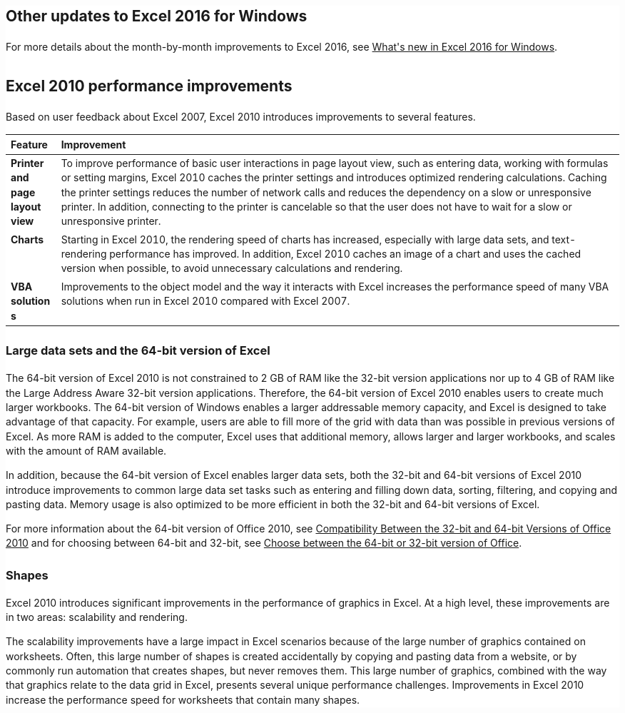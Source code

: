 ## Other updates to Excel 2016 for Windows

For more details about the month-by-month improvements to Excel 2016, see [What's new in Excel 2016 for Windows](https://support.office.com/article/what-s-new-in-excel-for-office-365-5fdb9208-ff33-45b6-9e08-1f5cdb3a6c73?ui=en-US&rs=en-US&ad=US).

## Excel 2010 performance improvements

Based on user feedback about Excel 2007, Excel 2010 introduces improvements to several features.

|**Feature**|**Improvement**|
|:-----|:-----|
|**Printer and page layout view** <br/> |To improve performance of basic user interactions in page layout view, such as entering data, working with formulas or setting margins, Excel 2010 caches the printer settings and introduces optimized rendering calculations. Caching the printer settings reduces the number of network calls and reduces the dependency on a slow or unresponsive printer. In addition, connecting to the printer is cancelable so that the user does not have to wait for a slow or unresponsive printer.  <br/> |
|**Charts** <br/> |Starting in Excel 2010, the rendering speed of charts has increased, especially with large data sets, and text-rendering performance has improved. In addition, Excel 2010 caches an image of a chart and uses the cached version when possible, to avoid unnecessary calculations and rendering.  <br/> |
|**VBA solutions** <br/> |Improvements to the object model and the way it interacts with Excel increases the performance speed of many VBA solutions when run in Excel 2010 compared with Excel 2007.  <br/> |

### Large data sets and the 64-bit version of Excel

The 64-bit version of Excel 2010 is not constrained to 2 GB of RAM like the 32-bit version applications nor up to 4 GB of RAM like the Large Address Aware 32-bit version applications. Therefore, the 64-bit version of Excel 2010 enables users to create much larger workbooks. The 64-bit version of Windows enables a larger addressable memory capacity, and Excel is designed to take advantage of that capacity. For example, users are able to fill more of the grid with data than was possible in previous versions of Excel. As more RAM is added to the computer, Excel uses that additional memory, allows larger and larger workbooks, and scales with the amount of RAM available.

In addition, because the 64-bit version of Excel enables larger data sets, both the 32-bit and 64-bit versions of Excel 2010 introduce improvements to common large data set tasks such as entering and filling down data, sorting, filtering, and copying and pasting data. Memory usage is also optimized to be more efficient in both the 32-bit and 64-bit versions of Excel.

For more information about the 64-bit version of Office 2010, see [Compatibility Between the 32-bit and 64-bit Versions of Office 2010](../../../api/overview/Excel.md) and for choosing between 64-bit and 32-bit, see [Choose between the 64-bit or 32-bit version of Office](https://support.office.com/article/Choose-between-the-64-bit-or-32-bit-version-of-Office-2dee7807-8f95-4d0c-b5fe-6c6f49b8d261#32or64Bit&32or64Bit).

### Shapes

<a name="Shapes"> </a>

Excel 2010 introduces significant improvements in the performance of graphics in Excel. At a high level, these improvements are in two areas: scalability and rendering.

The scalability improvements have a large impact in Excel scenarios because of the large number of graphics contained on worksheets. Often, this large number of shapes is created accidentally by copying and pasting data from a website, or by commonly run automation that creates shapes, but never removes them. This large number of graphics, combined with the way that graphics relate to the data grid in Excel, presents several unique performance challenges. Improvements in Excel 2010 increase the performance speed for worksheets that contain many shapes.
